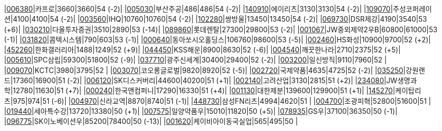 |[006380](https://finance.daum.net/quotes/A006380)|카프로|3660|3660|54 (-2)|
|[005030](https://finance.daum.net/quotes/A005030)|부산주공|486|486|54 (-2)|
|[140910](https://finance.daum.net/quotes/A140910)|에이리츠|3130|3130|54 (-2)|
|[109070](https://finance.daum.net/quotes/A109070)|주성코퍼레이션|4100|4100|54 (-2)|
|[003560](https://finance.daum.net/quotes/A003560)|IHQ|10760|10760|54 (-2)|
|[102280](https://finance.daum.net/quotes/A102280)|쌍방울|13450|13450|54 (-2)|
|[069730](https://finance.daum.net/quotes/A069730)|DSR제강|4190|3540|53 (+6)|
|[030210](https://finance.daum.net/quotes/A030210)|다올투자증권|3510|2890|53 (-14)|
|[089860](https://finance.daum.net/quotes/A089860)|롯데렌탈|27300|29800|53 (-2)|
|[001067](https://finance.daum.net/quotes/A001067)|JW중외제약2우B|60800|61000|53 (-1)|
|[031820](https://finance.daum.net/quotes/A031820)|콤텍시스템|790|603|53 (-1)|
|[000640](https://finance.daum.net/quotes/A000640)|동아쏘시오홀딩스|106760|98600|53 (-5)|
|[002460](https://finance.daum.net/quotes/A002460)|HS화성|10900|9700|52 (+2)|
|[452260](https://finance.daum.net/quotes/A452260)|한화갤러리아|1488|1249|52 (+9)|
|[044450](https://finance.daum.net/quotes/A044450)|KSS해운|8900|8630|52 (-6)|
|[004540](https://finance.daum.net/quotes/A004540)|깨끗한나라|2710|2375|52 (+5)|
|[005610](https://finance.daum.net/quotes/A005610)|SPC삼립|59300|51800|52 (-9)|
|[037710](https://finance.daum.net/quotes/A037710)|광주신세계|30400|29400|52 (-2)|
|[003200](https://finance.daum.net/quotes/A003200)|일신방직|9110|7960|52 |
|[009070](https://finance.daum.net/quotes/A009070)|KCTC|3980|3795|52 |
|[003070](https://finance.daum.net/quotes/A003070)|코오롱글로벌|9820|8920|52 (-5)|
|[002720](https://finance.daum.net/quotes/A002720)|국제약품|4635|4725|52 (-2)|
|[035250](https://finance.daum.net/quotes/A035250)|강원랜드|17360|16900|51 (-2)|
|[006120](https://finance.daum.net/quotes/A006120)|SK디스커버리|44600|40200|51 (+1)|
|[002140](https://finance.daum.net/quotes/A002140)|고려산업|3130|2815|51 (+2)|
|[234080](https://finance.daum.net/quotes/A234080)|JW생명과학|12780|11630|51 (+7)|
|[000240](https://finance.daum.net/quotes/A000240)|한국앤컴퍼니|17290|16330|51 (+4)|
|[001130](https://finance.daum.net/quotes/A001130)|대한제분|139600|129900|51 (+1)|
|[145270](https://finance.daum.net/quotes/A145270)|케이탑리츠|975|974|51 (-6)|
|[004970](https://finance.daum.net/quotes/A004970)|신라교역|8870|8740|51 (-1)|
|[448730](https://finance.daum.net/quotes/A448730)|삼성FN리츠|4994|4620|51 |
|[004700](https://finance.daum.net/quotes/A004700)|조광피혁|52800|51600|51 |
|[019440](https://finance.daum.net/quotes/A019440)|세아특수강|13720|13380|50 (+1)|
|[007575](https://finance.daum.net/quotes/A007575)|일양약품우|15010|11820|50 (+5)|
|[078935](https://finance.daum.net/quotes/A078935)|GS우|37100|36350|50 (-1)|
|[096775](https://finance.daum.net/quotes/A096775)|SK이노베이션우|85200|78400|50 (-13)|
|[001620](https://finance.daum.net/quotes/A001620)|케이비아이동국실업|565|495|50 |